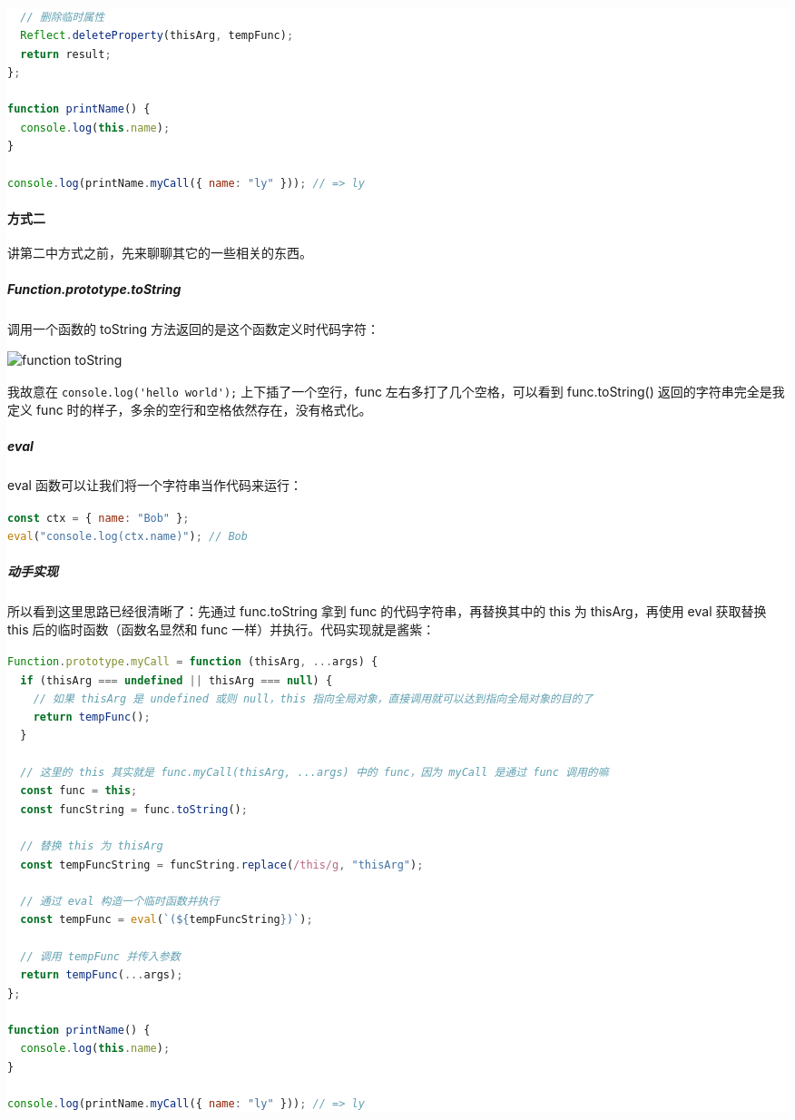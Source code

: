 ```javascript
  // 删除临时属性
  Reflect.deleteProperty(thisArg, tempFunc);
  return result;
};

function printName() {
  console.log(this.name);
}

console.log(printName.myCall({ name: "ly" })); // => ly
```

#### 方式二

讲第二中方式之前，先来聊聊其它的一些相关的东西。

##### Function.prototype.toString

调用一个函数的 toString 方法返回的是这个函数定义时代码字符：

![function toString](https://i.loli.net/2019/06/29/5d16c5b48ef8590170.png)

我故意在 `console.log('hello world');` 上下插了一个空行，func 左右多打了几个空格，可以看到 func.toString() 返回的字符串完全是我定义 func 时的样子，多余的空行和空格依然存在，没有格式化。

##### eval

eval 函数可以让我们将一个字符串当作代码来运行：

```javascript
const ctx = { name: "Bob" };
eval("console.log(ctx.name)"); // Bob
```

##### 动手实现

所以看到这里思路已经很清晰了：先通过 func.toString 拿到 func 的代码字符串，再替换其中的 this 为 thisArg，再使用 eval 获取替换 this 后的临时函数（函数名显然和 func 一样）并执行。代码实现就是酱紫：

```javascript
Function.prototype.myCall = function (thisArg, ...args) {
  if (thisArg === undefined || thisArg === null) {
    // 如果 thisArg 是 undefined 或则 null，this 指向全局对象，直接调用就可以达到指向全局对象的目的了
    return tempFunc();
  }

  // 这里的 this 其实就是 func.myCall(thisArg, ...args) 中的 func，因为 myCall 是通过 func 调用的嘛
  const func = this;
  const funcString = func.toString();

  // 替换 this 为 thisArg
  const tempFuncString = funcString.replace(/this/g, "thisArg");

  // 通过 eval 构造一个临时函数并执行
  const tempFunc = eval(`(${tempFuncString})`);

  // 调用 tempFunc 并传入参数
  return tempFunc(...args);
};

function printName() {
  console.log(this.name);
}

console.log(printName.myCall({ name: "ly" })); // => ly
```
